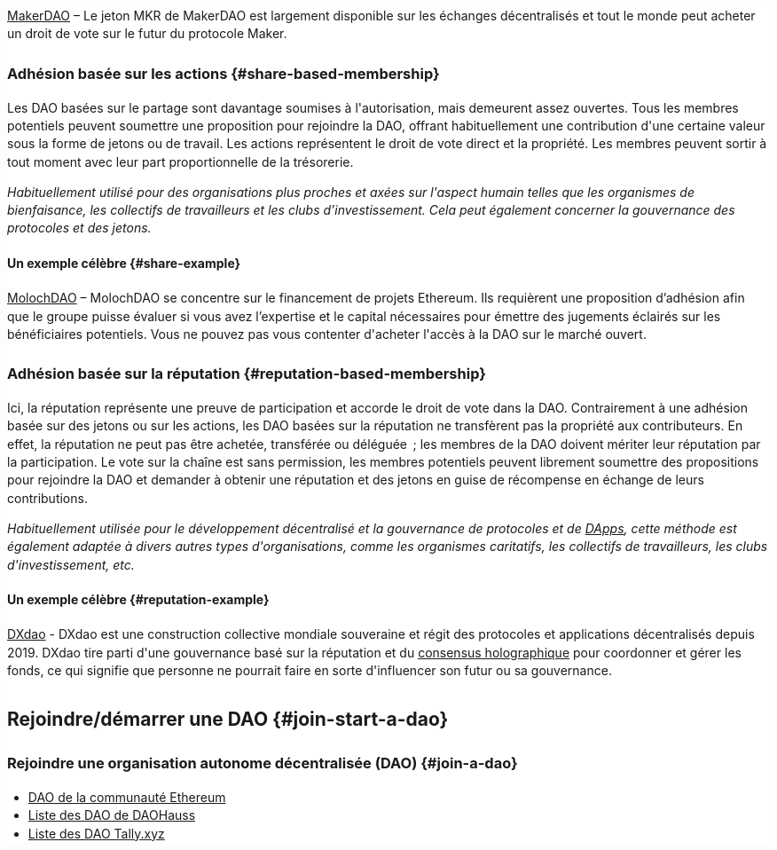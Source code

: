 [MakerDAO](https://makerdao.com) – Le jeton MKR de MakerDAO est largement disponible sur les échanges décentralisés et tout le monde peut acheter un droit de vote sur le futur du protocole Maker.

### Adhésion basée sur les actions {#share-based-membership}

Les DAO basées sur le partage sont davantage soumises à l'autorisation, mais demeurent assez ouvertes. Tous les membres potentiels peuvent soumettre une proposition pour rejoindre la DAO, offrant habituellement une contribution d'une certaine valeur sous la forme de jetons ou de travail. Les actions représentent le droit de vote direct et la propriété. Les membres peuvent sortir à tout moment avec leur part proportionnelle de la trésorerie.

_Habituellement utilisé pour des organisations plus proches et axées sur l'aspect humain telles que les organismes de bienfaisance, les collectifs de travailleurs et les clubs d’investissement. Cela peut également concerner la gouvernance des protocoles et des jetons._

#### Un exemple célèbre {#share-example}

[MolochDAO](http://molochdao.com/) – MolochDAO se concentre sur le financement de projets Ethereum. Ils requièrent une proposition d’adhésion afin que le groupe puisse évaluer si vous avez l’expertise et le capital nécessaires pour émettre des jugements éclairés sur les bénéficiaires potentiels. Vous ne pouvez pas vous contenter d'acheter l'accès à la DAO sur le marché ouvert.

### Adhésion basée sur la réputation {#reputation-based-membership}

Ici, la réputation représente une preuve de participation et accorde le droit de vote dans la DAO. Contrairement à une adhésion basée sur des jetons ou sur les actions, les DAO basées sur la réputation ne transfèrent pas la propriété aux contributeurs. En effet, la réputation ne peut pas être achetée, transférée ou déléguée  ; les membres de la DAO doivent mériter leur réputation par la participation. Le vote sur la chaîne est sans permission, les membres potentiels peuvent librement soumettre des propositions pour rejoindre la DAO et demander à obtenir une réputation et des jetons en guise de récompense en échange de leurs contributions.

_Habituellement utilisée pour le développement décentralisé et la gouvernance de protocoles et de [DApps](/glossary/#dapp), cette méthode est également adaptée à divers autres types d'organisations, comme les organismes caritatifs, les collectifs de travailleurs, les clubs d'investissement, etc._

#### Un exemple célèbre {#reputation-example}

[DXdao](https://DXdao.eth.limo) - DXdao est une construction collective mondiale souveraine et régit des protocoles et applications décentralisés depuis 2019. DXdao tire parti d'une gouvernance basé sur la réputation et du [consensus holographique](/glossary/#holographic-consensus) pour coordonner et gérer les fonds, ce qui signifie que personne ne pourrait faire en sorte d'influencer son futur ou sa gouvernance.

## Rejoindre/démarrer une DAO {#join-start-a-dao}

### Rejoindre une organisation autonome décentralisée (DAO) {#join-a-dao}

- [DAO de la communauté Ethereum](/community/get-involved/#decentralized-autonomous-organizations-daos)
- [Liste des DAO de DAOHauss](https://app.daohaus.club/explore)
- [Liste des DAO Tally.xyz](https://www.tally.xyz)
